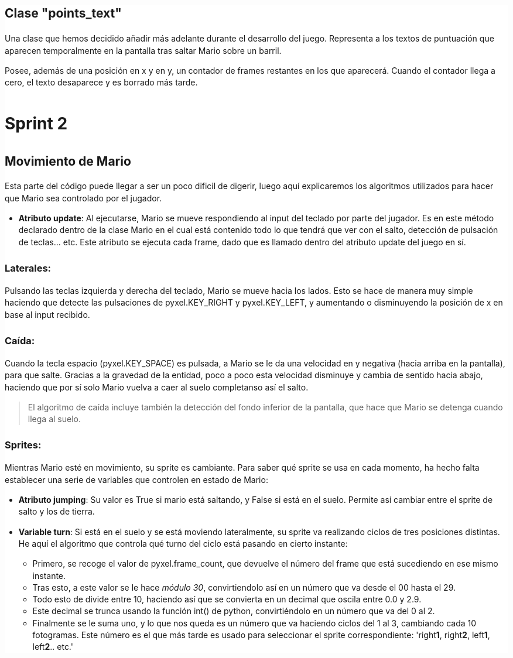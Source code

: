 ## Clase "points_text"
Una clase que hemos decidido añadir más adelante durante el desarrollo del juego. Representa a los textos de puntuación que aparecen temporalmente en la pantalla tras saltar Mario sobre un barril.

Posee, además de una posición en x y en y, un contador de frames restantes en los que aparecerá. Cuando el contador llega a cero, el texto desaparece y es borrado más tarde.

# Sprint 2
## Movimiento de Mario
Esta parte del código puede llegar a ser un poco dificil de digerir, luego aquí explicaremos los algoritmos utilizados para hacer que Mario sea controlado por el jugador.

* **Atributo update**: Al ejecutarse, Mario se mueve respondiendo al input del teclado por parte del jugador. Es en este método declarado dentro de la clase Mario en el cual está contenido todo lo que tendrá que ver con el salto, detección de pulsación de teclas... etc.
Este atributo se ejecuta cada frame, dado que es llamado dentro del atributo update del juego en sí.

### Laterales:
Pulsando las teclas izquierda y derecha del teclado, Mario se mueve hacia los lados. Esto se hace de manera muy simple haciendo que detecte las pulsaciones de pyxel.KEY_RIGHT y pyxel.KEY_LEFT, y aumentando o disminuyendo la posición de x en base al input recibido.

### Caída:
Cuando la tecla espacio (pyxel.KEY_SPACE) es pulsada, a Mario se le da una velocidad en y negativa (hacia arriba en la pantalla), para que salte. Gracias a la gravedad de la entidad, poco a poco esta velocidad disminuye y cambia de sentido hacia abajo, haciendo que por sí solo Mario vuelva a caer al suelo completanso así el salto.

> El algoritmo de caída incluye también la detección del fondo inferior de la pantalla, que hace que Mario se detenga cuando llega al suelo.

### Sprites:
Mientras Mario esté en movimiento, su sprite es cambiante. Para saber qué sprite se usa en cada momento, ha hecho falta establecer una serie de variables que controlen en estado de Mario:

* **Atributo jumping**: Su valor es True si mario está saltando, y False si está en el suelo. Permite así cambiar entre el sprite de salto y los de tierra.

* **Variable turn**: Si está en el suelo y se está moviendo lateralmente, su sprite va realizando ciclos de tres posiciones distintas. He aquí el algoritmo que controla qué turno del ciclo está pasando en cierto instante:
    * Primero, se recoge el valor de pyxel.frame_count, que devuelve el número del frame que está sucediendo en ese mismo instante.
    * Tras esto, a este valor se le hace *módulo 30*, convirtiendolo así en un número que va desde el 00 hasta el 29.
    * Todo esto de divide entre 10, haciendo así que se convierta en un decimal que oscila entre 0.0 y 2.9.
    * Este decimal se trunca usando la función int() de python, convirtiéndolo en un número que va del 0 al 2.
    * Finalmente se le suma uno, y lo que nos queda es un número que va haciendo ciclos del 1 al 3, cambiando cada 10 fotogramas. Este número es el que más tarde es usado para seleccionar el sprite correspondiente: 'right**1**, right**2**, left**1**, left**2**.. etc.'
